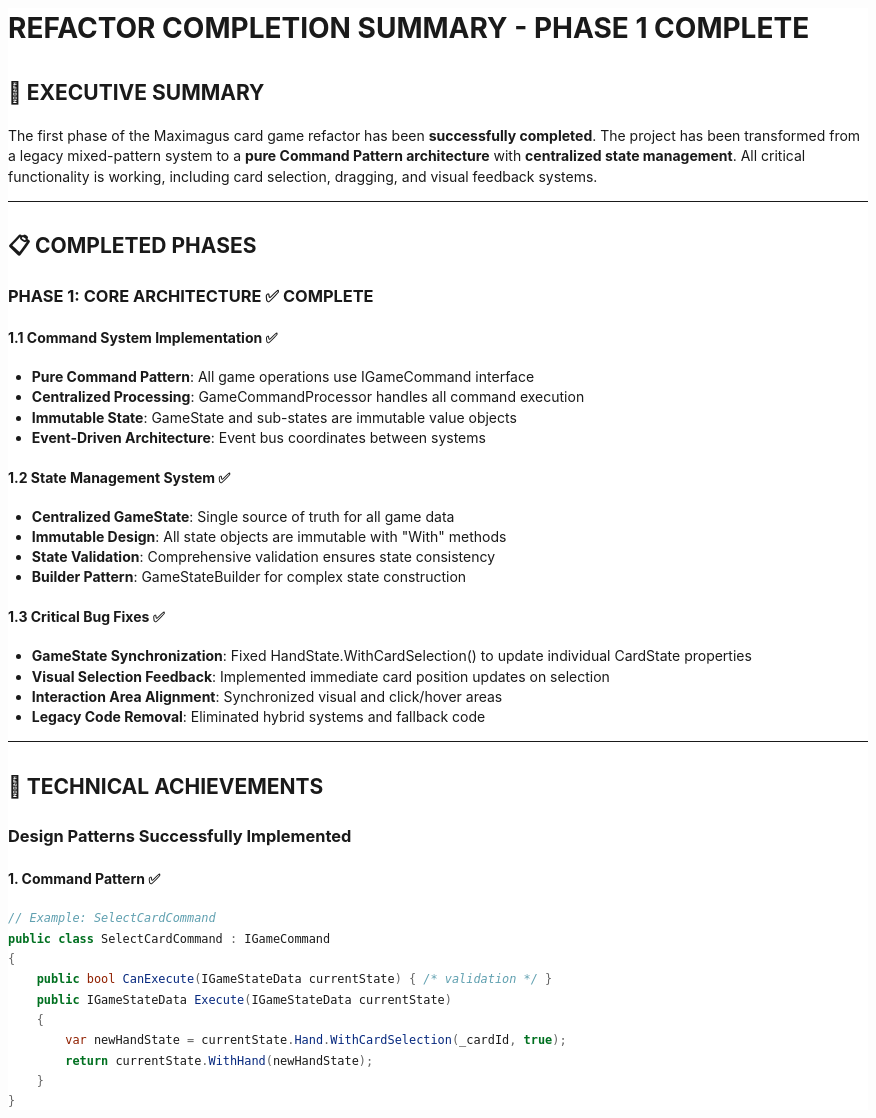 # REFACTOR COMPLETION SUMMARY - PHASE 1 COMPLETE

## 🎯 **EXECUTIVE SUMMARY**

The first phase of the Maximagus card game refactor has been **successfully completed**. The project has been transformed from a legacy mixed-pattern system to a **pure Command Pattern architecture** with **centralized state management**. All critical functionality is working, including card selection, dragging, and visual feedback systems.

---

## 📋 **COMPLETED PHASES**

### **PHASE 1: CORE ARCHITECTURE ✅ COMPLETE**

#### **1.1 Command System Implementation ✅**
- **Pure Command Pattern**: All game operations use IGameCommand interface
- **Centralized Processing**: GameCommandProcessor handles all command execution
- **Immutable State**: GameState and sub-states are immutable value objects
- **Event-Driven Architecture**: Event bus coordinates between systems

#### **1.2 State Management System ✅**
- **Centralized GameState**: Single source of truth for all game data
- **Immutable Design**: All state objects are immutable with "With" methods
- **State Validation**: Comprehensive validation ensures state consistency
- **Builder Pattern**: GameStateBuilder for complex state construction

#### **1.3 Critical Bug Fixes ✅**
- **GameState Synchronization**: Fixed HandState.WithCardSelection() to update individual CardState properties
- **Visual Selection Feedback**: Implemented immediate card position updates on selection
- **Interaction Area Alignment**: Synchronized visual and click/hover areas
- **Legacy Code Removal**: Eliminated hybrid systems and fallback code

---

## 🔧 **TECHNICAL ACHIEVEMENTS**

### **Design Patterns Successfully Implemented**

#### **1. Command Pattern ✅**
```csharp
// Example: SelectCardCommand
public class SelectCardCommand : IGameCommand
{
    public bool CanExecute(IGameStateData currentState) { /* validation */ }
    public IGameStateData Execute(IGameStateData currentState) 
    {
        var newHandState = currentState.Hand.WithCardSelection(_cardId, true);
        return currentState.WithHand(newHandState);
    }
}
```
